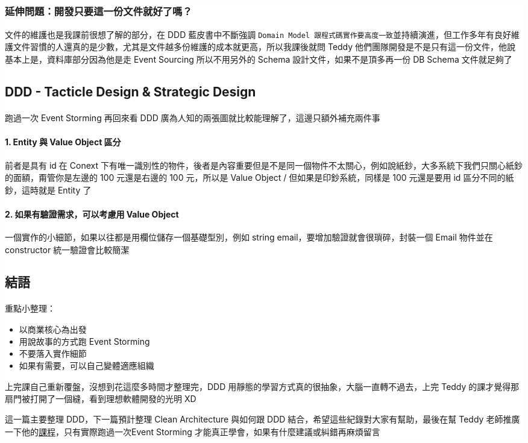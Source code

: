 ### 延伸問題：開發只要這一份文件就好了嗎？
文件的維護也是我課前很想了解的部分，在 DDD 藍皮書中不斷強調 `Domain Model 跟程式碼實作要高度一致`並持續演進，但工作多年有良好維護文件習慣的人還真的是少數，尤其是文件越多份維護的成本就更高，所以我課後就問 Teddy 他們團隊開發是不是只有這一份文件，他說基本上是，資料庫部分因為他是走 Event Sourcing 所以不用另外的 Schema 設計文件，如果不是頂多再一份 DB Schema 文件就足夠了

## DDD - Tacticle Design & Strategic Design
跑過一次 Event Storming 再回來看 DDD 廣為人知的兩張圖就比較能理解了，這邊只額外補充兩件事
#### 1. Entity 與 Value Object 區分
前者是具有 id 在 Conext 下有唯一識別性的物件，後者是內容重要但是不是同一個物件不太關心，例如說紙鈔，大多系統下我們只關心紙鈔的面額，甭管你是左邊的 100 元還是右邊的 100 元，所以是 Value Object / 但如果是印鈔系統，同樣是 100 元還是要用 id 區分不同的紙鈔，這時就是 Entity 了

#### 2. 如果有驗證需求，可以考慮用 Value Object
一個實作的小細節，如果以往都是用欄位儲存一個基礎型別，例如 string email，要增加驗證就會很瑣碎，封裝一個 Email 物件並在 constructor 統一驗證會比較簡潔

## 結語
重點小整理：
- 以商業核心為出發
- 用說故事的方式跑 Event Storming
- 不要落入實作細節
- 如果有需要，可以自己變體適應組織


上完課自己重新覆盤，沒想到花這麼多時間才整理完，DDD 用靜態的學習方式真的很抽象，大腦一直轉不過去，上完 Teddy 的課才覺得那扇門被打開了一個縫，看到理想軟體開發的光明 XD  

這一篇主要整理 DDD，下一篇預計整理 Clean Architecture 與如何跟 DDD 結合，希望這些紀錄對大家有幫助，最後在幫 Teddy 老師推廣一下他的[課程](https://teddysoft.tw/courses/clean-architecture/)，只有實際跑過一次Event Storming 才能真正學會，如果有什麼建議或糾錯再麻煩留言